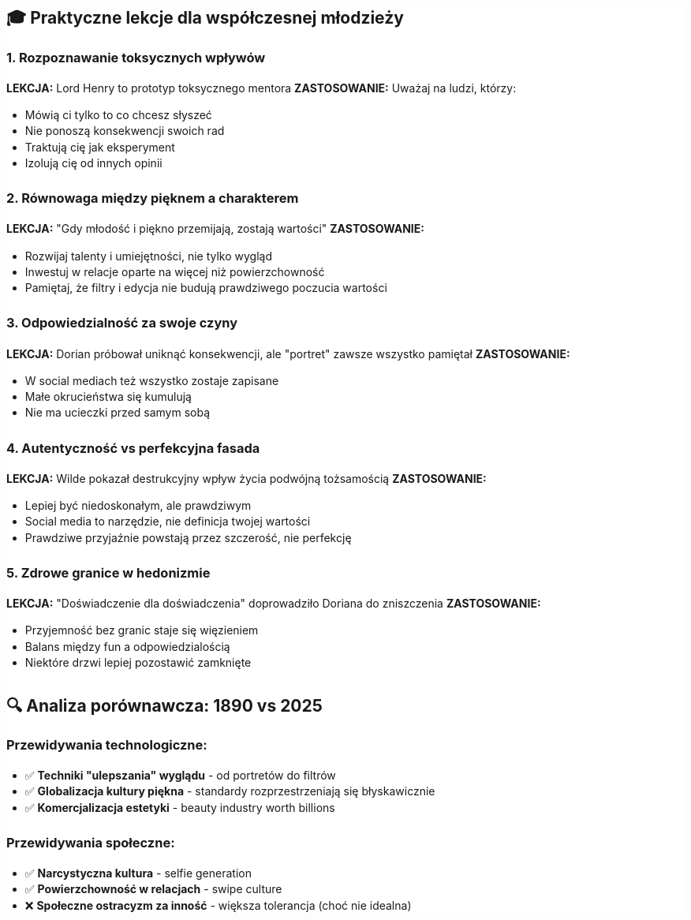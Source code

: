 ## 🎓 Praktyczne lekcje dla współczesnej młodzieży

### 1. Rozpoznawanie toksycznych wpływów
**LEKCJA:** Lord Henry to prototyp toksycznego mentora
**ZASTOSOWANIE:** Uważaj na ludzi, którzy:
- Mówią ci tylko to co chcesz słyszeć
- Nie ponoszą konsekwencji swoich rad
- Traktują cię jak eksperyment
- Izolują cię od innych opinii

### 2. Równowaga między pięknem a charakterem
**LEKCJA:** "Gdy młodość i piękno przemijają, zostają wartości"
**ZASTOSOWANIE:** 
- Rozwijaj talenty i umiejętności, nie tylko wygląd
- Inwestuj w relacje oparte na więcej niż powierzchowność
- Pamiętaj, że filtry i edycja nie budują prawdziwego poczucia wartości

### 3. Odpowiedzialność za swoje czyny
**LEKCJA:** Dorian próbował uniknąć konsekwencji, ale "portret" zawsze wszystko pamiętał
**ZASTOSOWANIE:** 
- W social mediach też wszystko zostaje zapisane
- Małe okrucieństwa się kumulują
- Nie ma ucieczki przed samym sobą

### 4. Autentyczność vs perfekcyjna fasada
**LEKCJA:** Wilde pokazał destrukcyjny wpływ życia podwójną tożsamością
**ZASTOSOWANIE:**
- Lepiej być niedoskonałym, ale prawdziwym
- Social media to narzędzie, nie definicja twojej wartości
- Prawdziwe przyjaźnie powstają przez szczerość, nie perfekcję

### 5. Zdrowe granice w hedonizmie
**LEKCJA:** "Doświadczenie dla doświadczenia" doprowadziło Doriana do zniszczenia
**ZASTOSOWANIE:**
- Przyjemność bez granic staje się więzieniem
- Balans między fun a odpowiedzialością
- Niektóre drzwi lepiej pozostawić zamknięte

## 🔍 Analiza porównawcza: 1890 vs 2025

### Przewidywania technologiczne:
- ✅ **Techniki "ulepszania" wyglądu** - od portretów do filtrów
- ✅ **Globalizacja kultury piękna** - standardy rozprzestrzeniają się błyskawicznie
- ✅ **Komercjalizacja estetyki** - beauty industry worth billions

### Przewidywania społeczne:
- ✅ **Narcystyczna kultura** - selfie generation
- ✅ **Powierzchowność w relacjach** - swipe culture
- ❌ **Społeczne ostracyzm za inność** - większa tolerancja (choć nie idealna)
